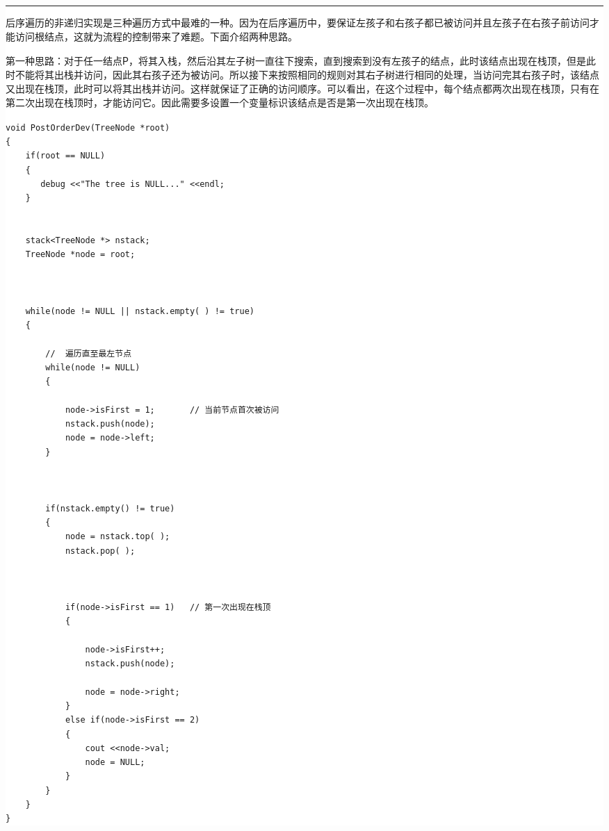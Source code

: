 

* * *



后序遍历的非递归实现是三种遍历方式中最难的一种。因为在后序遍历中，要保证左孩子和右孩子都已被访问并且左孩子在右孩子前访问才能访问根结点，这就为流程的控制带来了难题。下面介绍两种思路。

第一种思路：对于任一结点P，将其入栈，然后沿其左子树一直往下搜索，直到搜索到没有左孩子的结点，此时该结点出现在栈顶，但是此时不能将其出栈并访问，因此其右孩子还为被访问。所以接下来按照相同的规则对其右子树进行相同的处理，当访问完其右孩子时，该结点又出现在栈顶，此时可以将其出栈并访问。这样就保证了正确的访问顺序。可以看出，在这个过程中，每个结点都两次出现在栈顶，只有在第二次出现在栈顶时，才能访问它。因此需要多设置一个变量标识该结点是否是第一次出现在栈顶。

    
    void PostOrderDev(TreeNode *root)
    {
        if(root == NULL)
        {
           debug <<"The tree is NULL..." <<endl;
        }
    
    
        stack<TreeNode *> nstack;
        TreeNode *node = root;
    
    
    
        while(node != NULL || nstack.empty( ) != true)
        {
    
            //  遍历直至最左节点
            while(node != NULL)
            {
    
                node->isFirst = 1;       // 当前节点首次被访问
                nstack.push(node);
                node = node->left;
            }
    
    
    
            if(nstack.empty() != true)
            {
                node = nstack.top( );
                nstack.pop( );
    
    
    
                if(node->isFirst == 1)   // 第一次出现在栈顶
                {
    
                    node->isFirst++;
                    nstack.push(node);
    
                    node = node->right;
                }
                else if(node->isFirst == 2)
                {
                    cout <<node->val;
                    node = NULL;
                }
            }
        }
    }
